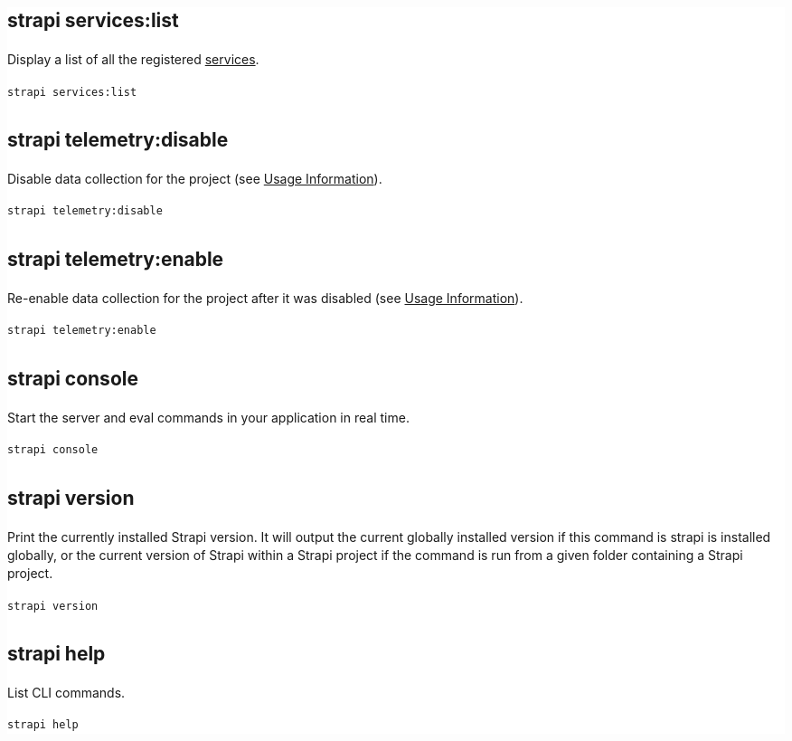 ## strapi services:list

Display a list of all the registered [services](/dev-docs/backend-customization/services.md).

```bash
strapi services:list
```

## strapi telemetry:disable

Disable data collection for the project (see [Usage Information](/dev-docs/usage-information.md)).

```bash
strapi telemetry:disable
```

## strapi telemetry:enable

Re-enable data collection for the project after it was disabled (see [Usage Information](/dev-docs/usage-information.md)).

```bash
strapi telemetry:enable
```

## strapi console

Start the server and eval commands in your application in real time.

```bash
strapi console
```

## strapi version

Print the currently installed Strapi version.
It will output the current globally installed version if this command is strapi is installed globally, or the current version of Strapi within a Strapi project if the command is run from a given folder containing a Strapi project.

```bash
strapi version
```

## strapi help

List CLI commands.

```bash
strapi help
```
